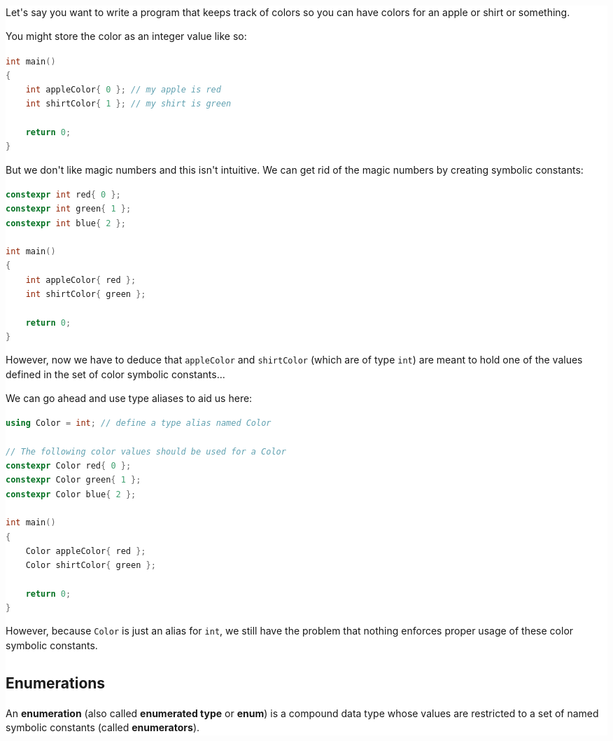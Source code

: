 Let's say you want to write a program that keeps track of colors so you can have colors for an apple or shirt or something.

You might store the color as an integer value like so:
```cpp
int main()
{
    int appleColor{ 0 }; // my apple is red
    int shirtColor{ 1 }; // my shirt is green

    return 0;
}
```

But we don't like magic numbers and this isn't intuitive. We can get rid of the magic numbers by creating symbolic constants:
```cpp
constexpr int red{ 0 };
constexpr int green{ 1 };
constexpr int blue{ 2 };

int main()
{
    int appleColor{ red };
    int shirtColor{ green };

    return 0;
}
```

However, now we have to deduce that `appleColor` and `shirtColor` (which are of type `int`) are meant to hold one of the values defined in the set of color symbolic constants...

We can go ahead and use type aliases to aid us here:
```cpp
using Color = int; // define a type alias named Color

// The following color values should be used for a Color
constexpr Color red{ 0 };
constexpr Color green{ 1 };
constexpr Color blue{ 2 };

int main()
{
    Color appleColor{ red };
    Color shirtColor{ green };

    return 0;
}
```

However, because `Color` is just an alias for `int`, we still have the problem that nothing enforces proper usage of these color symbolic constants.

## Enumerations
An **enumeration** (also called **enumerated type** or **enum**) is a compound data type whose values are restricted to a set of named symbolic constants (called **enumerators**).
